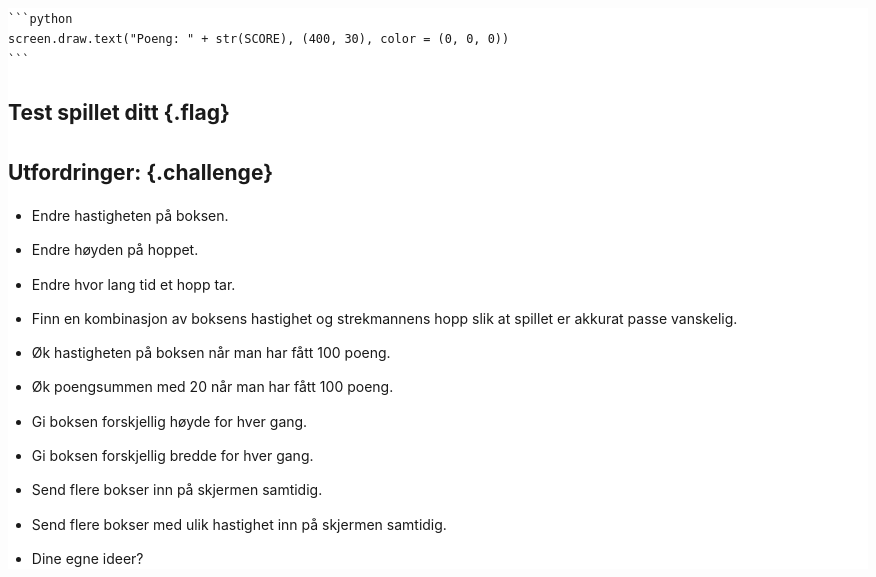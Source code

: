     ```python
    screen.draw.text("Poeng: " + str(SCORE), (400, 30), color = (0, 0, 0))
    ```


## Test spillet ditt {.flag}


## Utfordringer: {.challenge}

- Endre hastigheten på boksen.

- Endre høyden på hoppet.

- Endre hvor lang tid et hopp tar.

- Finn en kombinasjon av boksens hastighet og strekmannens hopp slik at spillet
  er akkurat passe vanskelig.

- Øk hastigheten på boksen når man har fått 100 poeng.

- Øk poengsummen med 20 når man har fått 100 poeng.

- Gi boksen forskjellig høyde for hver gang.

- Gi boksen forskjellig bredde for hver gang.

- Send flere bokser inn på skjermen samtidig.

- Send flere bokser med ulik hastighet inn på skjermen samtidig.

- Dine egne ideer?

